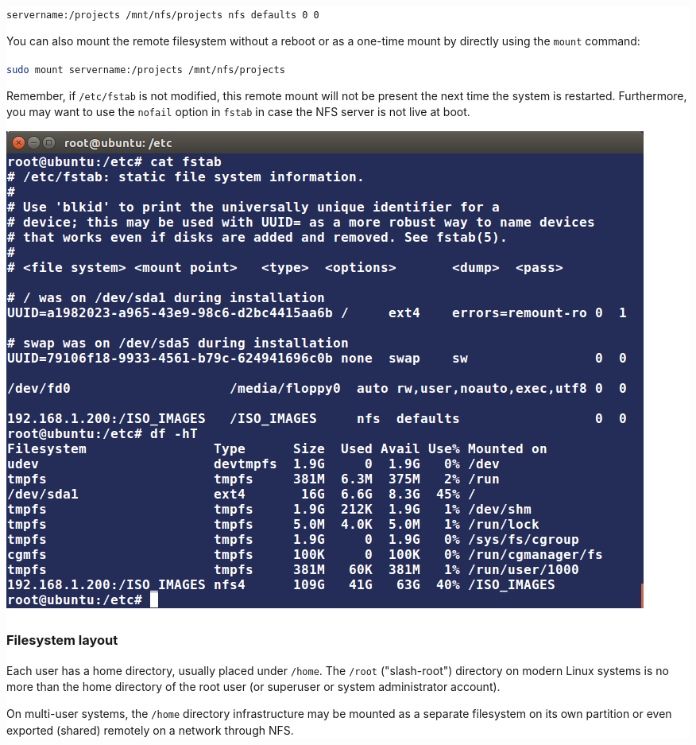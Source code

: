 ```bash
servername:/projects /mnt/nfs/projects nfs defaults 0 0
```

You can also mount the remote filesystem without a reboot or as a one-time mount by directly using the `mount` command:
  
```bash
sudo mount servername:/projects /mnt/nfs/projects
```

Remember, if `/etc/fstab` is not modified, this remote mount will not be present the next time the system is restarted. Furthermore, you may want to use the `nofail` option in `fstab` in case the NFS server is not live at boot.

![NFS Client](images/nfsclientubuntu.png)

### Filesystem layout

Each user has a home directory, usually placed under `/home`. The `/root` ("slash-root") directory on modern Linux systems is no more than the home directory of the root user (or superuser or system administrator account).

On multi-user systems, the `/home` directory infrastructure may be mounted as a separate filesystem on its own partition or even exported (shared) remotely on a network through NFS.
